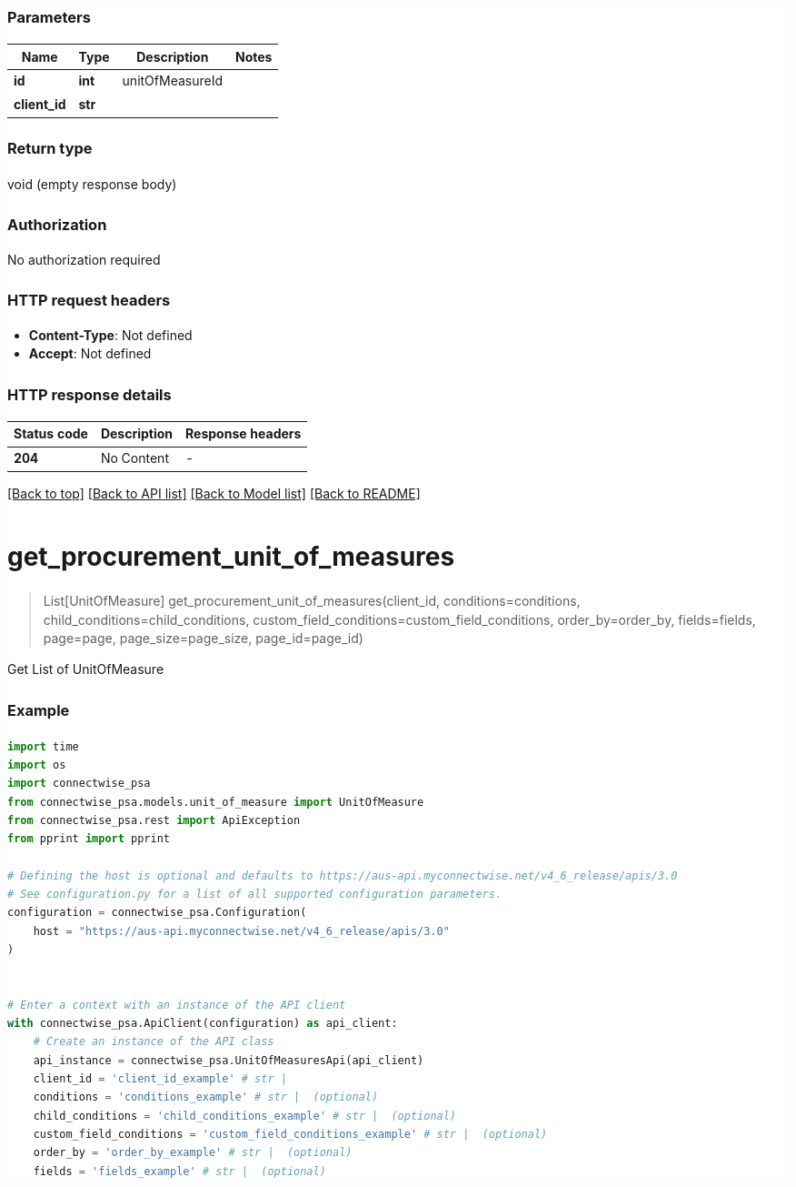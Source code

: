 

### Parameters

Name | Type | Description  | Notes
------------- | ------------- | ------------- | -------------
 **id** | **int**| unitOfMeasureId | 
 **client_id** | **str**|  | 

### Return type

void (empty response body)

### Authorization

No authorization required

### HTTP request headers

 - **Content-Type**: Not defined
 - **Accept**: Not defined

### HTTP response details
| Status code | Description | Response headers |
|-------------|-------------|------------------|
**204** | No Content |  -  |

[[Back to top]](#) [[Back to API list]](../README.md#documentation-for-api-endpoints) [[Back to Model list]](../README.md#documentation-for-models) [[Back to README]](../README.md)

# **get_procurement_unit_of_measures**
> List[UnitOfMeasure] get_procurement_unit_of_measures(client_id, conditions=conditions, child_conditions=child_conditions, custom_field_conditions=custom_field_conditions, order_by=order_by, fields=fields, page=page, page_size=page_size, page_id=page_id)

Get List of UnitOfMeasure

### Example

```python
import time
import os
import connectwise_psa
from connectwise_psa.models.unit_of_measure import UnitOfMeasure
from connectwise_psa.rest import ApiException
from pprint import pprint

# Defining the host is optional and defaults to https://aus-api.myconnectwise.net/v4_6_release/apis/3.0
# See configuration.py for a list of all supported configuration parameters.
configuration = connectwise_psa.Configuration(
    host = "https://aus-api.myconnectwise.net/v4_6_release/apis/3.0"
)


# Enter a context with an instance of the API client
with connectwise_psa.ApiClient(configuration) as api_client:
    # Create an instance of the API class
    api_instance = connectwise_psa.UnitOfMeasuresApi(api_client)
    client_id = 'client_id_example' # str | 
    conditions = 'conditions_example' # str |  (optional)
    child_conditions = 'child_conditions_example' # str |  (optional)
    custom_field_conditions = 'custom_field_conditions_example' # str |  (optional)
    order_by = 'order_by_example' # str |  (optional)
    fields = 'fields_example' # str |  (optional)
```